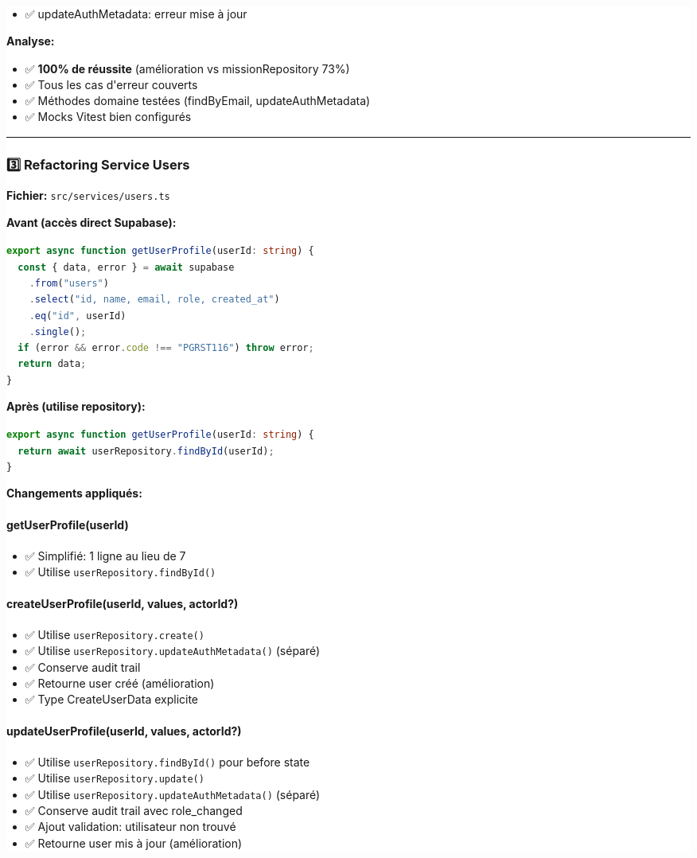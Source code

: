 - ✅ updateAuthMetadata: erreur mise à jour

**Analyse:**
- ✅ **100% de réussite** (amélioration vs missionRepository 73%)
- ✅ Tous les cas d'erreur couverts
- ✅ Méthodes domaine testées (findByEmail, updateAuthMetadata)
- ✅ Mocks Vitest bien configurés

---

### 3️⃣ Refactoring Service Users

**Fichier:** `src/services/users.ts`

**Avant (accès direct Supabase):**
```typescript
export async function getUserProfile(userId: string) {
  const { data, error } = await supabase
    .from("users")
    .select("id, name, email, role, created_at")
    .eq("id", userId)
    .single();
  if (error && error.code !== "PGRST116") throw error;
  return data;
}
```

**Après (utilise repository):**
```typescript
export async function getUserProfile(userId: string) {
  return await userRepository.findById(userId);
}
```

**Changements appliqués:**

#### getUserProfile(userId)
- ✅ Simplifié: 1 ligne au lieu de 7
- ✅ Utilise `userRepository.findById()`

#### createUserProfile(userId, values, actorId?)
- ✅ Utilise `userRepository.create()`
- ✅ Utilise `userRepository.updateAuthMetadata()` (séparé)
- ✅ Conserve audit trail
- ✅ Retourne user créé (amélioration)
- ✅ Type CreateUserData explicite

#### updateUserProfile(userId, values, actorId?)
- ✅ Utilise `userRepository.findById()` pour before state
- ✅ Utilise `userRepository.update()`
- ✅ Utilise `userRepository.updateAuthMetadata()` (séparé)
- ✅ Conserve audit trail avec role_changed
- ✅ Ajout validation: utilisateur non trouvé
- ✅ Retourne user mis à jour (amélioration)
